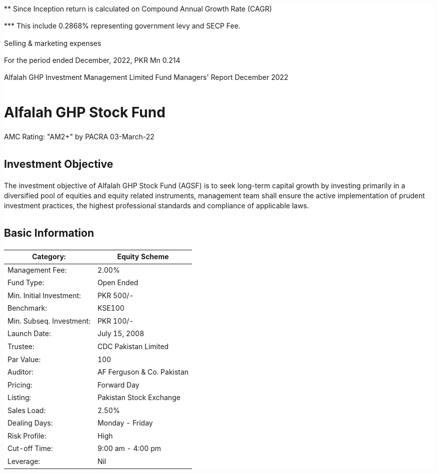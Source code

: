 \*\* Since Inception return is calculated on Compound Annual Growth Rate (CAGR)

\*\*\* This include 0.2868% representing government levy and SECP Fee.

Selling & marketing expenses

For the period ended December, 2022, PKR Mn 0.214

Alfalah GHP Investment Management Limited Fund Managers' Report December 2022

# Alfalah GHP Stock Fund

AMC Rating: "AM2+" by PACRA 03-March-22

## Investment Objective

The investment objective of Alfalah GHP Stock Fund (AGSF) is to seek long-term capital growth by investing primarily in a diversified pool of equities and equity related instruments, management team shall ensure the active implementation of prudent investment practices, the highest professional standards and compliance of applicable laws.

## Basic Information

| Category:                | Equity Scheme              |
| ------------------------ | -------------------------- |
| Management Fee:          | 2.00%                      |
| Fund Type:               | Open Ended                 |
| Min. Initial Investment: | PKR 500/-                  |
| Benchmark:               | KSE100                     |
| Min. Subseq. Investment: | PKR 100/-                  |
| Launch Date:             | July 15, 2008              |
| Trustee:                 | CDC Pakistan Limited       |
| Par Value:               | 100                        |
| Auditor:                 | AF Ferguson & Co. Pakistan |
| Pricing:                 | Forward Day                |
| Listing:                 | Pakistan Stock Exchange    |
| Sales Load:              | 2.50%                      |
| Dealing Days:            | Monday - Friday            |
| Risk Profile:            | High                       |
| Cut-off Time:            | 9:00 am - 4:00 pm          |
| Leverage:                | Nil                        |
